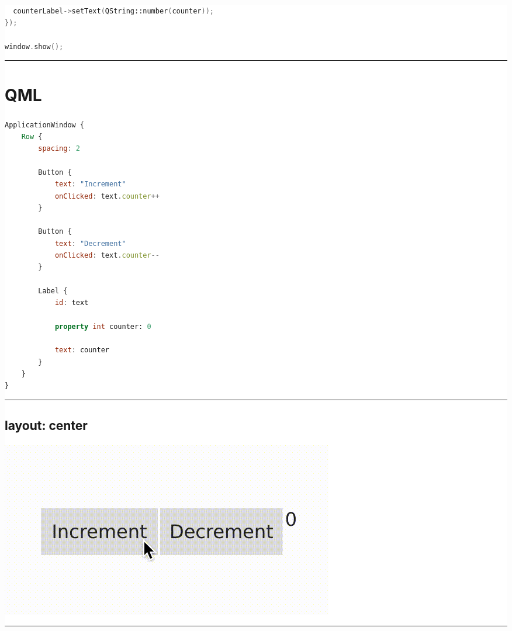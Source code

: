 ```cpp
  counterLabel->setText(QString::number(counter));
});

window.show();
```

---

# QML

```qml
ApplicationWindow {
    Row {
        spacing: 2

        Button {
            text: "Increment"
            onClicked: text.counter++
        }

        Button {
            text: "Decrement"
            onClicked: text.counter--
        }

        Label {
            id: text

            property int counter: 0

            text: counter
        }
    }
}
```



---
layout: center
---

![image](/assets/qml-sample-preview.gif)

---